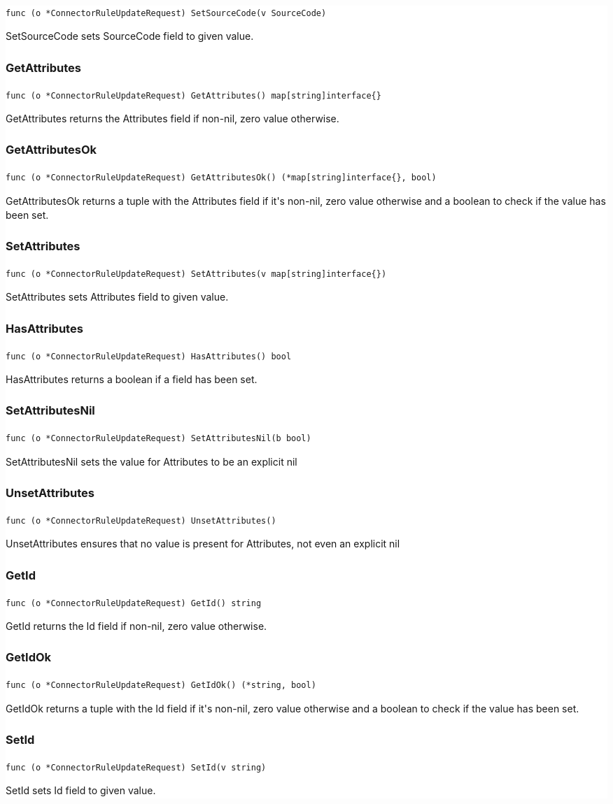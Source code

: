 `func (o *ConnectorRuleUpdateRequest) SetSourceCode(v SourceCode)`

SetSourceCode sets SourceCode field to given value.


### GetAttributes

`func (o *ConnectorRuleUpdateRequest) GetAttributes() map[string]interface{}`

GetAttributes returns the Attributes field if non-nil, zero value otherwise.

### GetAttributesOk

`func (o *ConnectorRuleUpdateRequest) GetAttributesOk() (*map[string]interface{}, bool)`

GetAttributesOk returns a tuple with the Attributes field if it's non-nil, zero value otherwise
and a boolean to check if the value has been set.

### SetAttributes

`func (o *ConnectorRuleUpdateRequest) SetAttributes(v map[string]interface{})`

SetAttributes sets Attributes field to given value.

### HasAttributes

`func (o *ConnectorRuleUpdateRequest) HasAttributes() bool`

HasAttributes returns a boolean if a field has been set.

### SetAttributesNil

`func (o *ConnectorRuleUpdateRequest) SetAttributesNil(b bool)`

 SetAttributesNil sets the value for Attributes to be an explicit nil

### UnsetAttributes
`func (o *ConnectorRuleUpdateRequest) UnsetAttributes()`

UnsetAttributes ensures that no value is present for Attributes, not even an explicit nil
### GetId

`func (o *ConnectorRuleUpdateRequest) GetId() string`

GetId returns the Id field if non-nil, zero value otherwise.

### GetIdOk

`func (o *ConnectorRuleUpdateRequest) GetIdOk() (*string, bool)`

GetIdOk returns a tuple with the Id field if it's non-nil, zero value otherwise
and a boolean to check if the value has been set.

### SetId

`func (o *ConnectorRuleUpdateRequest) SetId(v string)`

SetId sets Id field to given value.



